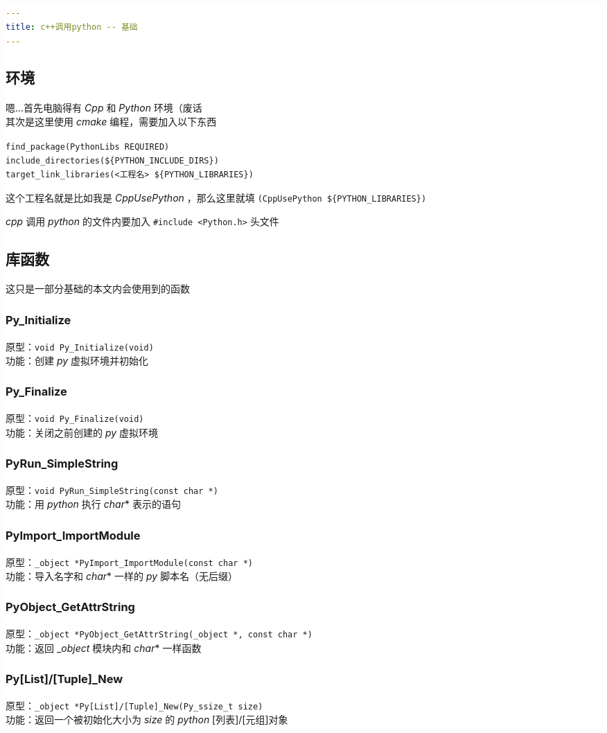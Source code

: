 ```yaml
---
title: c++调用python -- 基础
---
```


## 环境

嗯...首先电脑得有 $Cpp$ 和 $Python$ 环境（废话  
其次是这里使用 $cmake$ 编程，需要加入以下东西 

```txt
find_package(PythonLibs REQUIRED)
include_directories(${PYTHON_INCLUDE_DIRS})
target_link_libraries(<工程名> ${PYTHON_LIBRARIES})
```

这个工程名就是比如我是 $CppUsePython$ ，那么这里就填 `(CppUsePython ${PYTHON_LIBRARIES})`  
  
$cpp$ 调用 $python$ 的文件内要加入 `#include <Python.h>` 头文件

## 库函数

这只是一部分基础的本文内会使用到的函数  
  
### Py_Initialize

原型：`void Py_Initialize(void)`   
功能：创建 $py$ 虚拟环境并初始化

### Py_Finalize

原型：`void Py_Finalize(void)`  
功能：关闭之前创建的 $py$ 虚拟环境

### PyRun_SimpleString

原型：`void PyRun_SimpleString(const char *)`  
功能：用 $python$ 执行 $char*$ 表示的语句  
  
### PyImport_ImportModule

原型：`_object *PyImport_ImportModule(const char *)`  
功能：导入名字和 $char*$ 一样的 $py$ 脚本名（无后缀）  

### PyObject_GetAttrString

原型：`_object *PyObject_GetAttrString(_object *, const char *)`  
功能：返回 $\_object$ 模块内和 $char*$ 一样函数  

### Py[List]/[Tuple]_New

原型：`_object *Py[List]/[Tuple]_New(Py_ssize_t size)`  
功能：返回一个被初始化大小为 $size$ 的 $python$ [列表]/[元组]对象  
